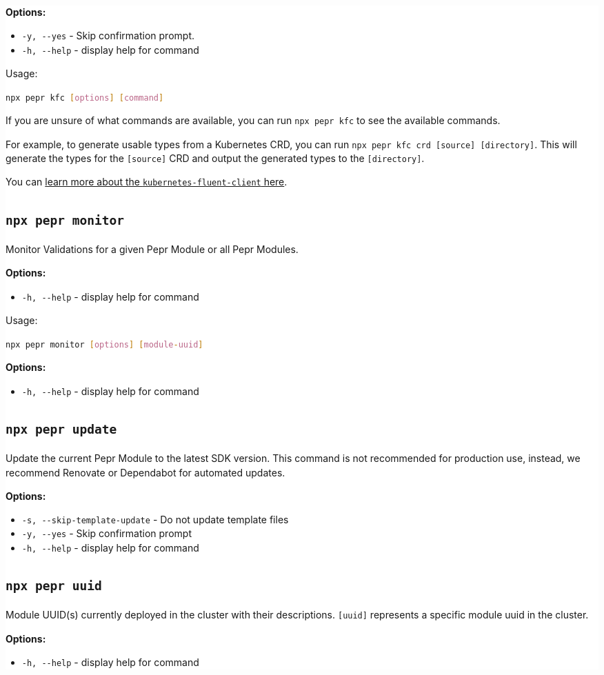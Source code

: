 **Options:**

- `-y, --yes` - Skip confirmation prompt.
- `-h, --help` - display help for command

Usage:

```bash
npx pepr kfc [options] [command]
```

If you are unsure of what commands are available, you can run `npx pepr kfc` to see the available commands.

For example, to generate usable types from a Kubernetes CRD, you can run `npx pepr kfc crd [source] [directory]`. This will generate the types for the `[source]` CRD and output the generated types to the `[directory]`.

You can [learn more about the `kubernetes-fluent-client` here](https://github.com/defenseunicorns/kubernetes-fluent-client).

## `npx pepr monitor`

Monitor Validations for a given Pepr Module or all Pepr Modules.

**Options:**

- `-h, --help` - display help for command

Usage:

```bash
npx pepr monitor [options] [module-uuid]
```

**Options:**

- `-h, --help` - display help for command

## `npx pepr update`

Update the current Pepr Module to the latest SDK version. This command is not recommended for production use, instead, we recommend Renovate or Dependabot for automated updates.

**Options:**

- `-s, --skip-template-update` - Do not update template files
- `-y, --yes` - Skip confirmation prompt
- `-h, --help` - display help for command

## `npx pepr uuid`

Module UUID(s) currently deployed in the cluster with their descriptions. `[uuid]` represents a specific module uuid in the cluster.

**Options:**

- `-h, --help` - display help for command
